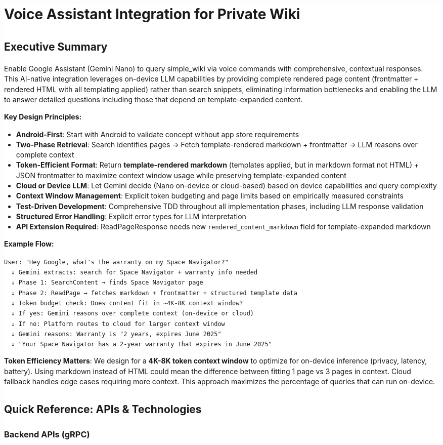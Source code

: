 # Voice Assistant Integration for Private Wiki

## Executive Summary

Enable Google Assistant (Gemini Nano) to query simple_wiki via voice commands with comprehensive, contextual responses. This AI-native integration leverages on-device LLM capabilities by providing complete rendered page content (frontmatter + rendered HTML with all templating applied) rather than search snippets, eliminating information bottlenecks and enabling the LLM to answer detailed questions including those that depend on template-expanded content.

**Key Design Principles:**

- **Android-First**: Start with Android to validate concept without app store requirements
- **Two-Phase Retrieval**: Search identifies pages → Fetch template-rendered markdown + frontmatter → LLM reasons over complete context
- **Token-Efficient Format**: Return **template-rendered markdown** (templates applied, but in markdown format not HTML) + JSON frontmatter to maximize context window usage while preserving template-expanded content
- **Cloud or Device LLM**: Let Gemini decide (Nano on-device or cloud-based) based on device capabilities and query complexity
- **Context Window Management**: Explicit token budgeting and page limits based on empirically measured constraints
- **Test-Driven Development**: Comprehensive TDD throughout all implementation phases, including LLM response validation
- **Structured Error Handling**: Explicit error types for LLM interpretation
- **API Extension Required**: ReadPageResponse needs new `rendered_content_markdown` field for template-expanded markdown

**Example Flow:**

```
User: "Hey Google, what's the warranty on my Space Navigator?"
  ↓ Gemini extracts: search for Space Navigator + warranty info needed
  ↓ Phase 1: SearchContent → finds Space Navigator page
  ↓ Phase 2: ReadPage → fetches markdown + frontmatter + structured template data
  ↓ Token budget check: Does content fit in ~4K-8K context window?
  ↓ If yes: Gemini reasons over complete context (on-device or cloud)
  ↓ If no: Platform routes to cloud for larger context window
  ↓ Gemini reasons: Warranty is "2 years, expires June 2025"
  ↓ "Your Space Navigator has a 2-year warranty that expires in June 2025"
```

**Token Efficiency Matters**: We design for a **4K-8K token context window** to optimize for on-device inference (privacy, latency, battery). Using markdown instead of HTML could mean the difference between fitting 1 page vs 3 pages in context. Cloud fallback handles edge cases requiring more context. This approach maximizes the percentage of queries that can run on-device.

## Quick Reference: APIs & Technologies

### Backend APIs (gRPC)
